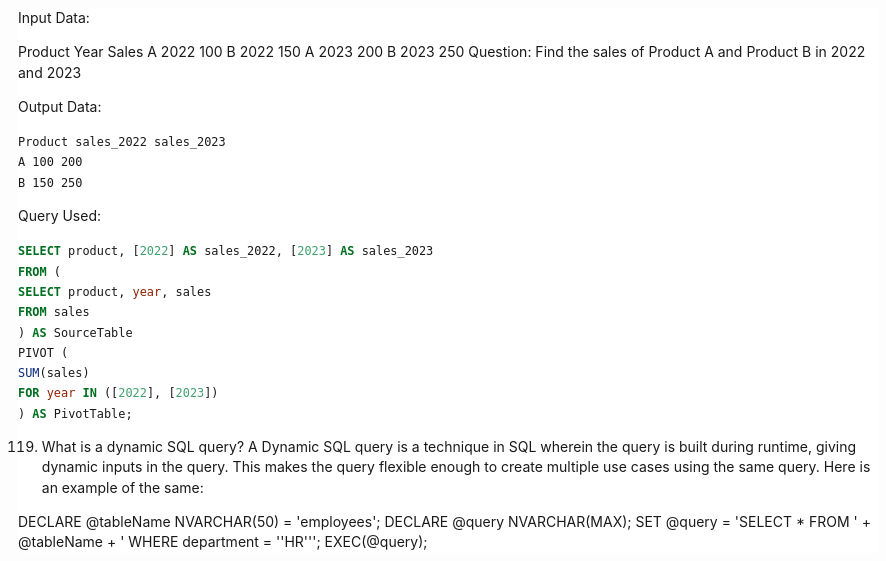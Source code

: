 Input Data:

Product Year Sales
A 2022 100
B 2022 150
A 2023 200
B 2023 250
Question: Find the sales of Product A and Product B in 2022 and 2023

Output Data:

```sh
Product sales_2022 sales_2023
A 100 200
B 150 250
```

Query Used:

```sql
SELECT product, [2022] AS sales_2022, [2023] AS sales_2023
FROM (
SELECT product, year, sales
FROM sales
) AS SourceTable
PIVOT (
SUM(sales)
FOR year IN ([2022], [2023])
) AS PivotTable;
```

119. What is a dynamic SQL query?
A Dynamic SQL query is a technique in SQL wherein the query is built during runtime, giving dynamic inputs in the query. This makes the query flexible enough to create multiple use cases using the same query. Here is an example of the same:

DECLARE @tableName NVARCHAR(50) = 'employees';
DECLARE @query NVARCHAR(MAX);
SET @query = 'SELECT * FROM ' + @tableName + ' WHERE department = ''HR''';
EXEC(@query);
